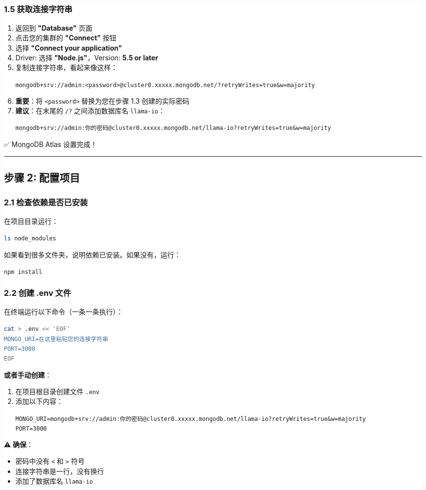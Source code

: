 ### 1.5 获取连接字符串

1. 返回到 **"Database"** 页面
2. 点击您的集群的 **"Connect"** 按钮
3. 选择 **"Connect your application"**
4. Driver: 选择 **"Node.js"**，Version: **5.5 or later**
5. 复制连接字符串，看起来像这样：
   ```
   mongodb+srv://admin:<password>@cluster0.xxxxx.mongodb.net/?retryWrites=true&w=majority
   ```
6. **重要**：将 `<password>` 替换为您在步骤 1.3 创建的实际密码
7. **建议**：在末尾的 `/?` 之间添加数据库名 `llama-io`：
   ```
   mongodb+srv://admin:你的密码@cluster0.xxxxx.mongodb.net/llama-io?retryWrites=true&w=majority
   ```

✅ MongoDB Atlas 设置完成！

---

## 步骤 2: 配置项目

### 2.1 检查依赖是否已安装

在项目目录运行：
```bash
ls node_modules
```

如果看到很多文件夹，说明依赖已安装。如果没有，运行：
```bash
npm install
```

### 2.2 创建 .env 文件

在终端运行以下命令（一条一条执行）：

```bash
cat > .env << 'EOF'
MONGO_URI=在这里粘贴您的连接字符串
PORT=3000
EOF
```

**或者手动创建**：

1. 在项目根目录创建文件 `.env`
2. 添加以下内容：
   ```
   MONGO_URI=mongodb+srv://admin:你的密码@cluster0.xxxxx.mongodb.net/llama-io?retryWrites=true&w=majority
   PORT=3000
   ```

⚠️ **确保**：
- 密码中没有 `<` 和 `>` 符号
- 连接字符串是一行，没有换行
- 添加了数据库名 `llama-io`
